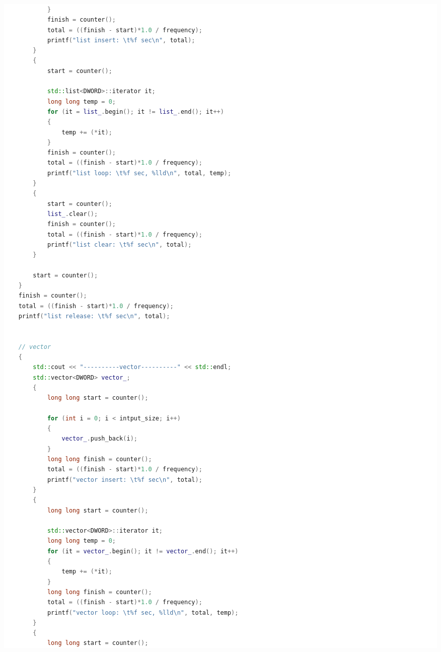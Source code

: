 ```c++
            }
            finish = counter();
            total = ((finish - start)*1.0 / frequency);
            printf("list insert: \t%f sec\n", total);
        }
        {
            start = counter();
 
            std::list<DWORD>::iterator it;
            long long temp = 0;
            for (it = list_.begin(); it != list_.end(); it++)
            {
                temp += (*it);
            }
            finish = counter();
            total = ((finish - start)*1.0 / frequency);
            printf("list loop: \t%f sec, %lld\n", total, temp);
        }
        {
            start = counter();
            list_.clear();
            finish = counter();
            total = ((finish - start)*1.0 / frequency);
            printf("list clear: \t%f sec\n", total);
        }
 
        start = counter();
    }
    finish = counter();
    total = ((finish - start)*1.0 / frequency);
    printf("list release: \t%f sec\n", total);
 
 
    // vector
    {
        std::cout << "----------vector----------" << std::endl;
        std::vector<DWORD> vector_;
        {
            long long start = counter();
 
            for (int i = 0; i < intput_size; i++)
            {
                vector_.push_back(i);
            }
            long long finish = counter();
            total = ((finish - start)*1.0 / frequency);
            printf("vector insert: \t%f sec\n", total);
        }
        {
            long long start = counter();
 
            std::vector<DWORD>::iterator it;
            long long temp = 0;
            for (it = vector_.begin(); it != vector_.end(); it++)
            {
                temp += (*it);
            }
            long long finish = counter();
            total = ((finish - start)*1.0 / frequency);
            printf("vector loop: \t%f sec, %lld\n", total, temp);
        }
        {
            long long start = counter();
```